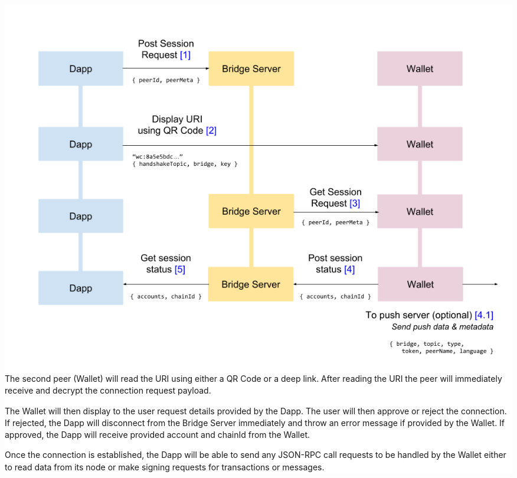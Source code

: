 ![Establishing Connection](.gitbook/assets/establishing-connection.png)

The second peer \(Wallet\) will read the URI using either a QR Code or a deep link. After reading the URI the peer will immediately receive and decrypt the connection request payload.

The Wallet will then display to the user request details provided by the Dapp. The user will then approve or reject the connection. If rejected, the Dapp will disconnect from the Bridge Server immediately and throw an error message if provided by the Wallet. If approved, the Dapp will receive provided account and chainId from the Wallet.

Once the connection is established, the Dapp will be able to send any JSON-RPC call requests to be handled by the Wallet either to read data from its node or make signing requests for transactions or messages.
